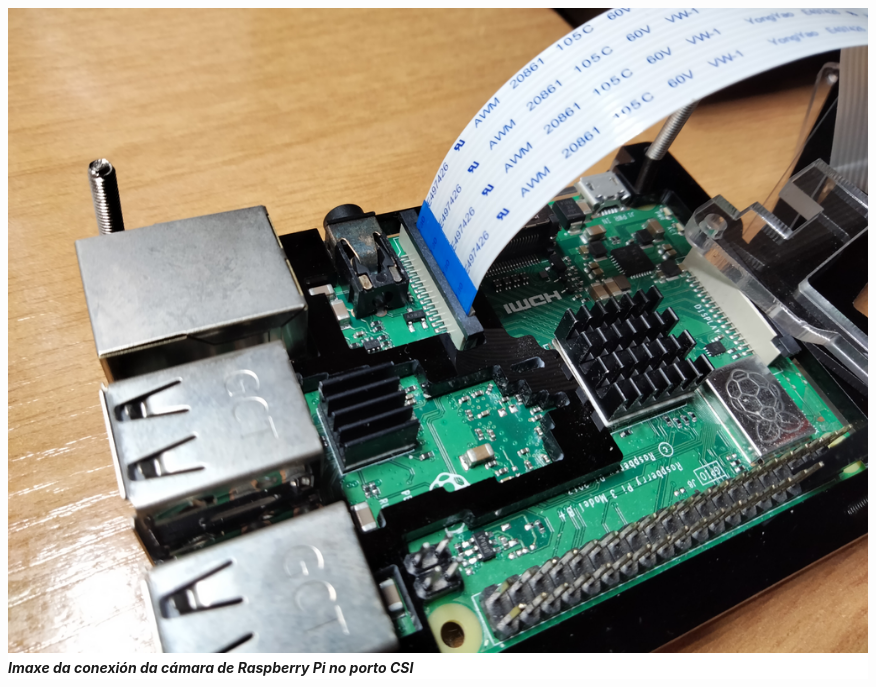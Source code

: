 ![rpi_parte_traseira](https://github.com/aaaarafiquem/ProxectoFinCicloASIR/blob/master/doc/img/produtos/13.jpg) _**Imaxe da conexión da cámara de Raspberry Pi no porto CSI**_
